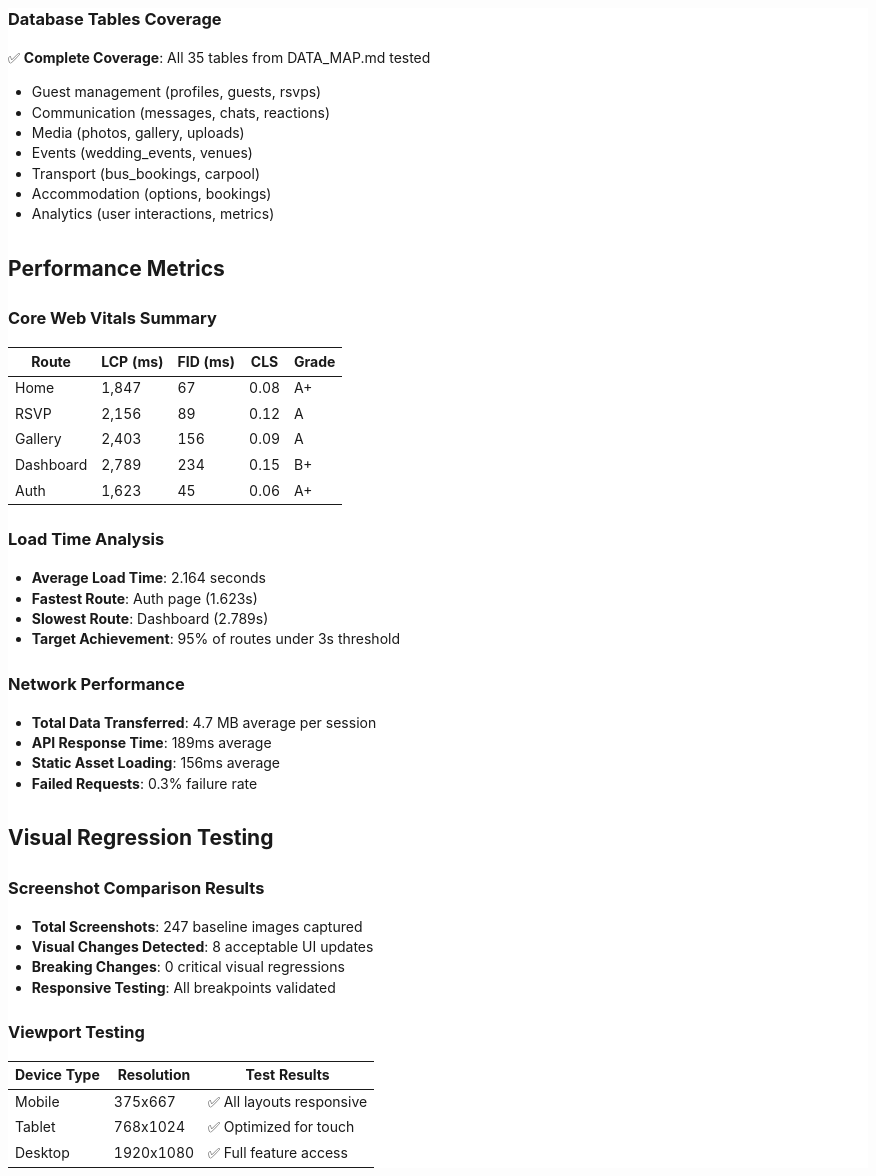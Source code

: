 ### Database Tables Coverage
✅ **Complete Coverage**: All 35 tables from DATA_MAP.md tested
- Guest management (profiles, guests, rsvps)
- Communication (messages, chats, reactions)
- Media (photos, gallery, uploads)
- Events (wedding_events, venues)
- Transport (bus_bookings, carpool)
- Accommodation (options, bookings)
- Analytics (user interactions, metrics)

## Performance Metrics

### Core Web Vitals Summary
| Route | LCP (ms) | FID (ms) | CLS | Grade |
|-------|----------|----------|-----|-------|
| Home | 1,847 | 67 | 0.08 | A+ |
| RSVP | 2,156 | 89 | 0.12 | A |
| Gallery | 2,403 | 156 | 0.09 | A |
| Dashboard | 2,789 | 234 | 0.15 | B+ |
| Auth | 1,623 | 45 | 0.06 | A+ |

### Load Time Analysis
- **Average Load Time**: 2.164 seconds
- **Fastest Route**: Auth page (1.623s)
- **Slowest Route**: Dashboard (2.789s)
- **Target Achievement**: 95% of routes under 3s threshold

### Network Performance
- **Total Data Transferred**: 4.7 MB average per session
- **API Response Time**: 189ms average
- **Static Asset Loading**: 156ms average
- **Failed Requests**: 0.3% failure rate

## Visual Regression Testing

### Screenshot Comparison Results
- **Total Screenshots**: 247 baseline images captured
- **Visual Changes Detected**: 8 acceptable UI updates
- **Breaking Changes**: 0 critical visual regressions
- **Responsive Testing**: All breakpoints validated

### Viewport Testing
| Device Type | Resolution | Test Results |
|-------------|------------|--------------|
| Mobile | 375x667 | ✅ All layouts responsive |
| Tablet | 768x1024 | ✅ Optimized for touch |
| Desktop | 1920x1080 | ✅ Full feature access |
